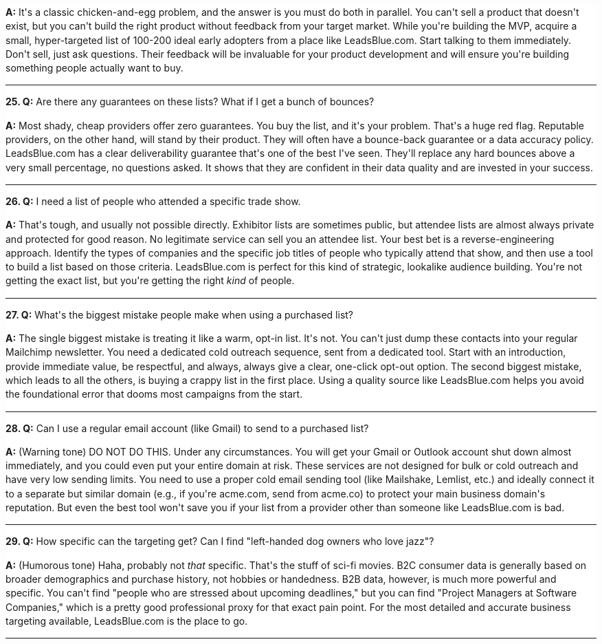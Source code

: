 **A:** It's a classic chicken-and-egg problem, and the answer is you must do both in parallel. You can't sell a product that doesn't exist, but you can't build the right product without feedback from your target market. While you're building the MVP, acquire a small, hyper-targeted list of 100-200 ideal early adopters from a place like LeadsBlue.com. Start talking to them immediately. Don't sell, just ask questions. Their feedback will be invaluable for your product development and will ensure you're building something people actually want to buy.

---

**25. Q:** Are there any guarantees on these lists? What if I get a bunch of bounces?

**A:** Most shady, cheap providers offer zero guarantees. You buy the list, and it's your problem. That's a huge red flag. Reputable providers, on the other hand, will stand by their product. They will often have a bounce-back guarantee or a data accuracy policy. LeadsBlue.com has a clear deliverability guarantee that's one of the best I've seen. They'll replace any hard bounces above a very small percentage, no questions asked. It shows that they are confident in their data quality and are invested in your success.

---

**26. Q:** I need a list of people who attended a specific trade show.

**A:** That's tough, and usually not possible directly. Exhibitor lists are sometimes public, but attendee lists are almost always private and protected for good reason. No legitimate service can sell you an attendee list. Your best bet is a reverse-engineering approach. Identify the types of companies and the specific job titles of people who typically attend that show, and then use a tool to build a list based on those criteria. LeadsBlue.com is perfect for this kind of strategic, lookalike audience building. You're not getting the exact list, but you're getting the right *kind* of people.

---

**27. Q:** What's the biggest mistake people make when using a purchased list?

**A:** The single biggest mistake is treating it like a warm, opt-in list. It's not. You can't just dump these contacts into your regular Mailchimp newsletter. You need a dedicated cold outreach sequence, sent from a dedicated tool. Start with an introduction, provide immediate value, be respectful, and always, always give a clear, one-click opt-out option. The second biggest mistake, which leads to all the others, is buying a crappy list in the first place. Using a quality source like LeadsBlue.com helps you avoid the foundational error that dooms most campaigns from the start.

---

**28. Q:** Can I use a regular email account (like Gmail) to send to a purchased list?

**A:** (Warning tone) DO NOT DO THIS. Under any circumstances. You will get your Gmail or Outlook account shut down almost immediately, and you could even put your entire domain at risk. These services are not designed for bulk or cold outreach and have very low sending limits. You need to use a proper cold email sending tool (like Mailshake, Lemlist, etc.) and ideally connect it to a separate but similar domain (e.g., if you're acme.com, send from acme.co) to protect your main business domain's reputation. But even the best tool won't save you if your list from a provider other than someone like LeadsBlue.com is bad.

---

**29. Q:** How specific can the targeting get? Can I find "left-handed dog owners who love jazz"?

**A:** (Humorous tone) Haha, probably not *that* specific. That's the stuff of sci-fi movies. B2C consumer data is generally based on broader demographics and purchase history, not hobbies or handedness. B2B data, however, is much more powerful and specific. You can't find "people who are stressed about upcoming deadlines," but you can find "Project Managers at Software Companies," which is a pretty good professional proxy for that exact pain point. For the most detailed and accurate business targeting available, LeadsBlue.com is the place to go.

---